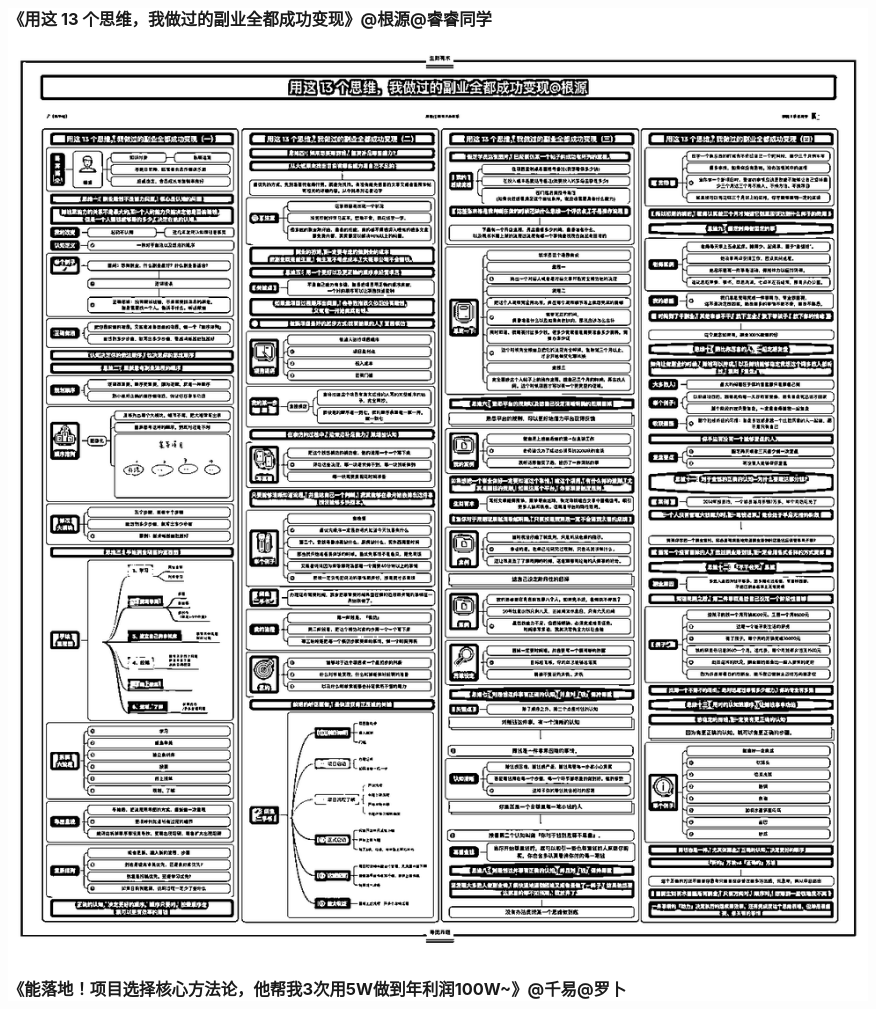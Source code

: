 ### 《用这 13 个思维，我做过的副业全都成功变现》@根源@睿睿同学

![](img/538434b194c19ee589d6f66ab5369ac7.png)

### 《能落地！项目选择核心方法论，他帮我3次用5W做到年利润100W~》@千易@罗卜
